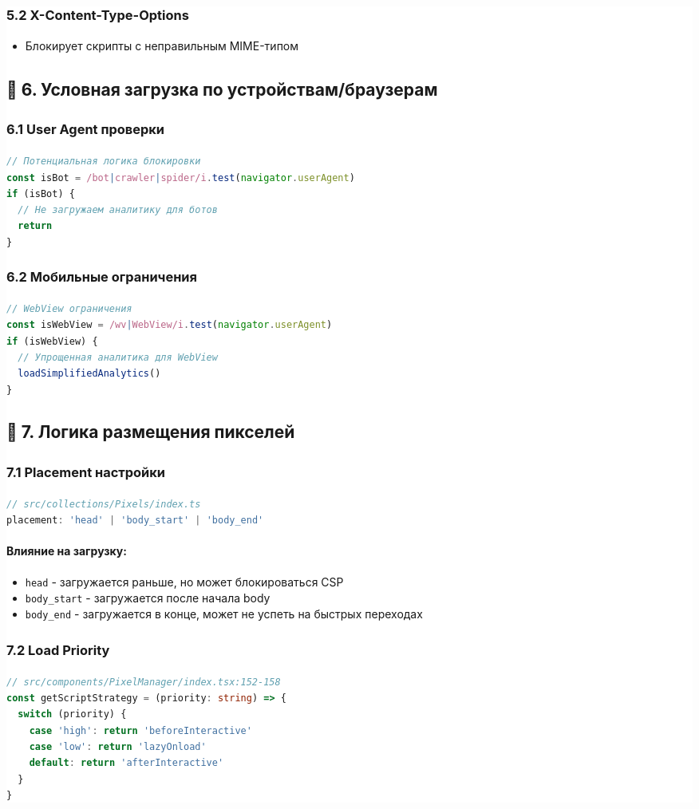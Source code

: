 ### **5.2 X-Content-Type-Options**
- Блокирует скрипты с неправильным MIME-типом

## 📱 **6. Условная загрузка по устройствам/браузерам**

### **6.1 User Agent проверки**
```typescript
// Потенциальная логика блокировки
const isBot = /bot|crawler|spider/i.test(navigator.userAgent)
if (isBot) {
  // Не загружаем аналитику для ботов
  return
}
```

### **6.2 Мобильные ограничения**
```typescript
// WebView ограничения
const isWebView = /wv|WebView/i.test(navigator.userAgent)
if (isWebView) {
  // Упрощенная аналитика для WebView
  loadSimplifiedAnalytics()
}
```

## 🎯 **7. Логика размещения пикселей**

### **7.1 Placement настройки**
```typescript
// src/collections/Pixels/index.ts
placement: 'head' | 'body_start' | 'body_end'
```

#### **Влияние на загрузку:**
- `head` - загружается раньше, но может блокироваться CSP
- `body_start` - загружается после начала body
- `body_end` - загружается в конце, может не успеть на быстрых переходах

### **7.2 Load Priority**
```typescript
// src/components/PixelManager/index.tsx:152-158
const getScriptStrategy = (priority: string) => {
  switch (priority) {
    case 'high': return 'beforeInteractive'
    case 'low': return 'lazyOnload'
    default: return 'afterInteractive'
  }
}
```
